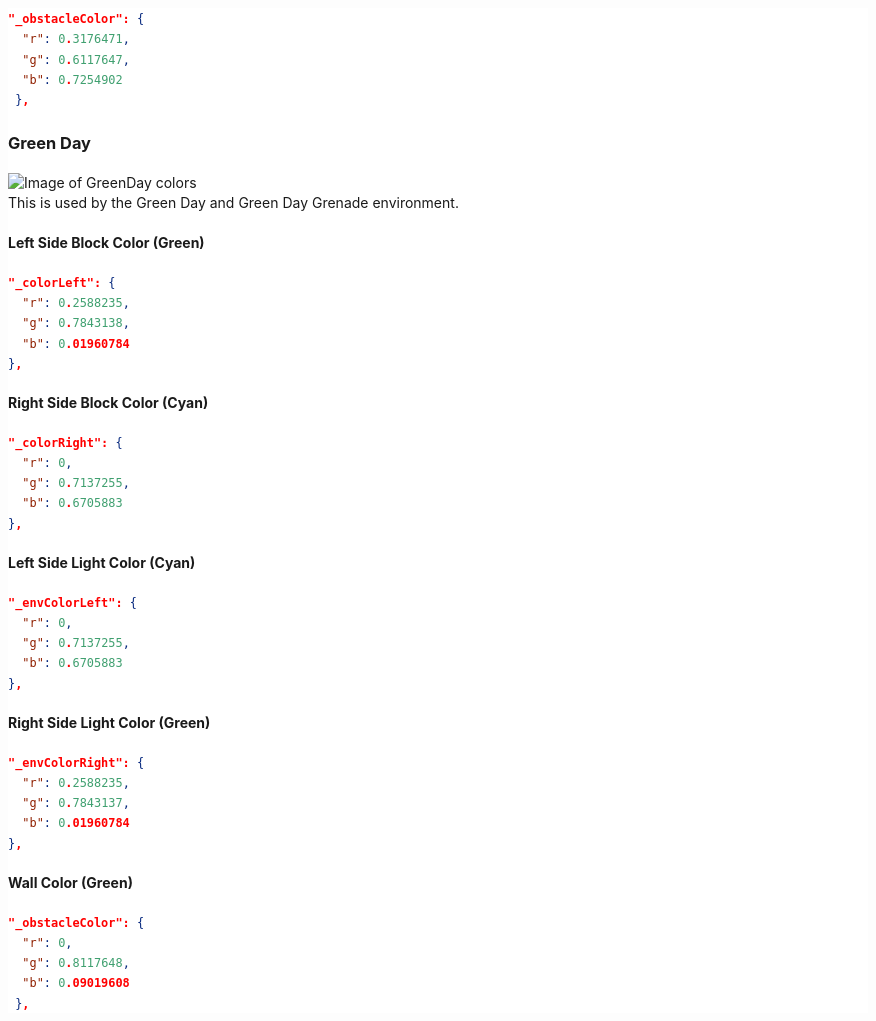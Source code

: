 ```json
"_obstacleColor": {
  "r": 0.3176471,
  "g": 0.6117647,
  "b": 0.7254902
 },
```

### Green Day
![Image of GreenDay colors](~@images/mapping/color-greenday.png)  
This is used by the Green Day and Green Day Grenade environment.

#### Left Side Block Color (Green)

```json
"_colorLeft": {
  "r": 0.2588235,
  "g": 0.7843138,
  "b": 0.01960784
},
```

#### Right Side Block Color (Cyan)

```json
"_colorRight": {
  "r": 0,
  "g": 0.7137255,
  "b": 0.6705883
},
```

#### Left Side Light Color (Cyan)

```json
"_envColorLeft": {
  "r": 0,
  "g": 0.7137255,
  "b": 0.6705883
},
```

#### Right Side Light Color (Green)

```json
"_envColorRight": {
  "r": 0.2588235,
  "g": 0.7843137,
  "b": 0.01960784
},
```

#### Wall Color (Green)

```json
"_obstacleColor": {
  "r": 0,
  "g": 0.8117648,
  "b": 0.09019608
 },
```
